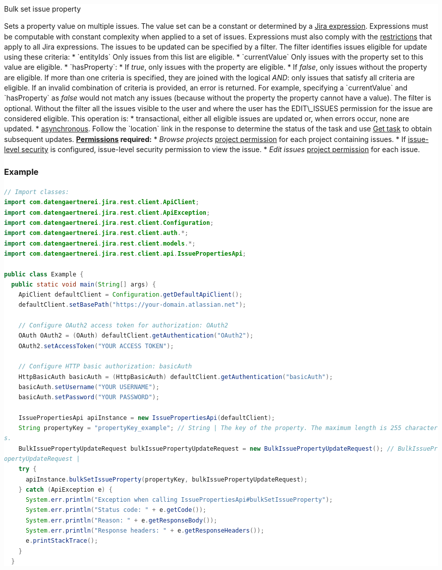 Bulk set issue property

Sets a property value on multiple issues.  The value set can be a constant or determined by a [Jira expression](https://developer.atlassian.com/cloud/jira/platform/jira-expressions/). Expressions must be computable with constant complexity when applied to a set of issues. Expressions must also comply with the [restrictions](https://developer.atlassian.com/cloud/jira/platform/jira-expressions/#restrictions) that apply to all Jira expressions.  The issues to be updated can be specified by a filter.  The filter identifies issues eligible for update using these criteria:   *  &#x60;entityIds&#x60; Only issues from this list are eligible.  *  &#x60;currentValue&#x60; Only issues with the property set to this value are eligible.  *  &#x60;hasProperty&#x60;:           *  If *true*, only issues with the property are eligible.      *  If *false*, only issues without the property are eligible.  If more than one criteria is specified, they are joined with the logical *AND*: only issues that satisfy all criteria are eligible.  If an invalid combination of criteria is provided, an error is returned. For example, specifying a &#x60;currentValue&#x60; and &#x60;hasProperty&#x60; as *false* would not match any issues (because without the property the property cannot have a value).  The filter is optional. Without the filter all the issues visible to the user and where the user has the EDIT\\_ISSUES permission for the issue are considered eligible.  This operation is:   *  transactional, either all eligible issues are updated or, when errors occur, none are updated.  *  [asynchronous](#async). Follow the &#x60;location&#x60; link in the response to determine the status of the task and use [Get task](#api-rest-api-3-task-taskId-get) to obtain subsequent updates.  **[Permissions](#permissions) required:**   *  *Browse projects* [project permission](https://confluence.atlassian.com/x/yodKLg) for each project containing issues.  *  If [issue-level security](https://confluence.atlassian.com/x/J4lKLg) is configured, issue-level security permission to view the issue.  *  *Edit issues* [project permission](https://confluence.atlassian.com/x/yodKLg) for each issue.

### Example
```java
// Import classes:
import com.datengaertnerei.jira.rest.client.ApiClient;
import com.datengaertnerei.jira.rest.client.ApiException;
import com.datengaertnerei.jira.rest.client.Configuration;
import com.datengaertnerei.jira.rest.client.auth.*;
import com.datengaertnerei.jira.rest.client.models.*;
import com.datengaertnerei.jira.rest.client.api.IssuePropertiesApi;

public class Example {
  public static void main(String[] args) {
    ApiClient defaultClient = Configuration.getDefaultApiClient();
    defaultClient.setBasePath("https://your-domain.atlassian.net");
    
    // Configure OAuth2 access token for authorization: OAuth2
    OAuth OAuth2 = (OAuth) defaultClient.getAuthentication("OAuth2");
    OAuth2.setAccessToken("YOUR ACCESS TOKEN");

    // Configure HTTP basic authorization: basicAuth
    HttpBasicAuth basicAuth = (HttpBasicAuth) defaultClient.getAuthentication("basicAuth");
    basicAuth.setUsername("YOUR USERNAME");
    basicAuth.setPassword("YOUR PASSWORD");

    IssuePropertiesApi apiInstance = new IssuePropertiesApi(defaultClient);
    String propertyKey = "propertyKey_example"; // String | The key of the property. The maximum length is 255 characters.
    BulkIssuePropertyUpdateRequest bulkIssuePropertyUpdateRequest = new BulkIssuePropertyUpdateRequest(); // BulkIssuePropertyUpdateRequest | 
    try {
      apiInstance.bulkSetIssueProperty(propertyKey, bulkIssuePropertyUpdateRequest);
    } catch (ApiException e) {
      System.err.println("Exception when calling IssuePropertiesApi#bulkSetIssueProperty");
      System.err.println("Status code: " + e.getCode());
      System.err.println("Reason: " + e.getResponseBody());
      System.err.println("Response headers: " + e.getResponseHeaders());
      e.printStackTrace();
    }
  }
```